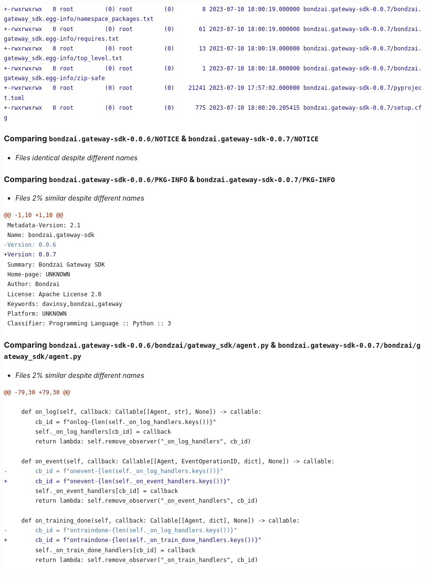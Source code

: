 ```diff
+-rwxrwxrwx   0 root         (0) root         (0)        8 2023-07-10 18:00:19.000000 bondzai.gateway-sdk-0.0.7/bondzai.gateway_sdk.egg-info/namespace_packages.txt
+-rwxrwxrwx   0 root         (0) root         (0)       61 2023-07-10 18:00:19.000000 bondzai.gateway-sdk-0.0.7/bondzai.gateway_sdk.egg-info/requires.txt
+-rwxrwxrwx   0 root         (0) root         (0)       13 2023-07-10 18:00:19.000000 bondzai.gateway-sdk-0.0.7/bondzai.gateway_sdk.egg-info/top_level.txt
+-rwxrwxrwx   0 root         (0) root         (0)        1 2023-07-10 18:00:18.000000 bondzai.gateway-sdk-0.0.7/bondzai.gateway_sdk.egg-info/zip-safe
+-rwxrwxrwx   0 root         (0) root         (0)    21241 2023-07-10 17:57:02.000000 bondzai.gateway-sdk-0.0.7/pyproject.toml
+-rwxrwxrwx   0 root         (0) root         (0)      775 2023-07-10 18:00:20.205415 bondzai.gateway-sdk-0.0.7/setup.cfg
```

### Comparing `bondzai.gateway-sdk-0.0.6/NOTICE` & `bondzai.gateway-sdk-0.0.7/NOTICE`

 * *Files identical despite different names*

### Comparing `bondzai.gateway-sdk-0.0.6/PKG-INFO` & `bondzai.gateway-sdk-0.0.7/PKG-INFO`

 * *Files 2% similar despite different names*

```diff
@@ -1,10 +1,10 @@
 Metadata-Version: 2.1
 Name: bondzai.gateway-sdk
-Version: 0.0.6
+Version: 0.0.7
 Summary: Bondzai Gateway SDK
 Home-page: UNKNOWN
 Author: Bondzai
 License: Apache License 2.0
 Keywords: davinsy,bondzai,gateway
 Platform: UNKNOWN
 Classifier: Programming Language :: Python :: 3
```

### Comparing `bondzai.gateway-sdk-0.0.6/bondzai/gateway_sdk/agent.py` & `bondzai.gateway-sdk-0.0.7/bondzai/gateway_sdk/agent.py`

 * *Files 2% similar despite different names*

```diff
@@ -79,30 +79,30 @@
 
     def on_log(self, callback: Callable[[Agent, str], None]) -> callable:
         cb_id = f"onlog-{len(self._on_log_handlers.keys())}"
         self._on_log_handlers[cb_id] = callback
         return lambda: self.remove_observer("_on_log_handlers", cb_id)
 
     def on_event(self, callback: Callable[[Agent, EventOperationID, dict], None]) -> callable:
-        cb_id = f"onevent-{len(self._on_log_handlers.keys())}"
+        cb_id = f"onevent-{len(self._on_event_handlers.keys())}"
         self._on_event_handlers[cb_id] = callback
         return lambda: self.remove_observer("_on_event_handlers", cb_id)
 
     def on_training_done(self, callback: Callable[[Agent, dict], None]) -> callable:
-        cb_id = f"ontraindone-{len(self._on_log_handlers.keys())}"
+        cb_id = f"ontraindone-{len(self._on_train_done_handlers.keys())}"
         self._on_train_done_handlers[cb_id] = callback
         return lambda: self.remove_observer("_on_train_handlers", cb_id)
 
```